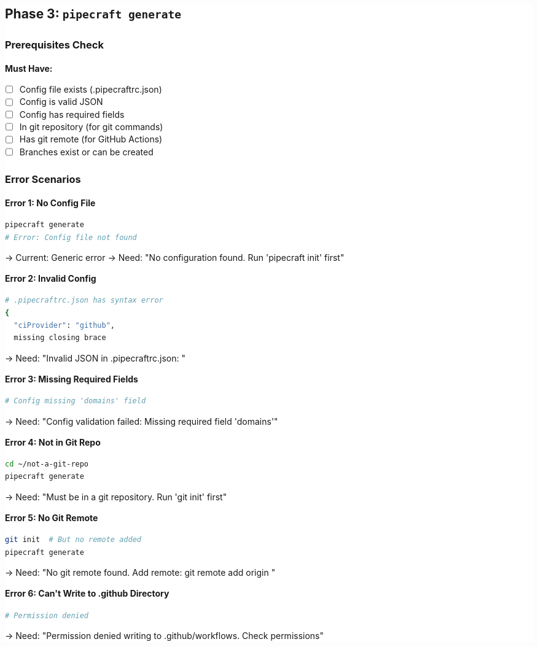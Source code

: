 ## Phase 3: `pipecraft generate`

### Prerequisites Check

**Must Have:**
- [ ] Config file exists (.pipecraftrc.json)
- [ ] Config is valid JSON
- [ ] Config has required fields
- [ ] In git repository (for git commands)
- [ ] Has git remote (for GitHub Actions)
- [ ] Branches exist or can be created

### Error Scenarios

**Error 1: No Config File**
```bash
pipecraft generate
# Error: Config file not found
```
→ Current: Generic error
→ Need: "No configuration found. Run 'pipecraft init' first"

**Error 2: Invalid Config**
```bash
# .pipecraftrc.json has syntax error
{
  "ciProvider": "github",
  missing closing brace
```
→ Need: "Invalid JSON in .pipecraftrc.json: <specific error>"

**Error 3: Missing Required Fields**
```bash
# Config missing 'domains' field
```
→ Need: "Config validation failed: Missing required field 'domains'"

**Error 4: Not in Git Repo**
```bash
cd ~/not-a-git-repo
pipecraft generate
```
→ Need: "Must be in a git repository. Run 'git init' first"

**Error 5: No Git Remote**
```bash
git init  # But no remote added
pipecraft generate
```
→ Need: "No git remote found. Add remote: git remote add origin <url>"

**Error 6: Can't Write to .github Directory**
```bash
# Permission denied
```
→ Need: "Permission denied writing to .github/workflows. Check permissions"
